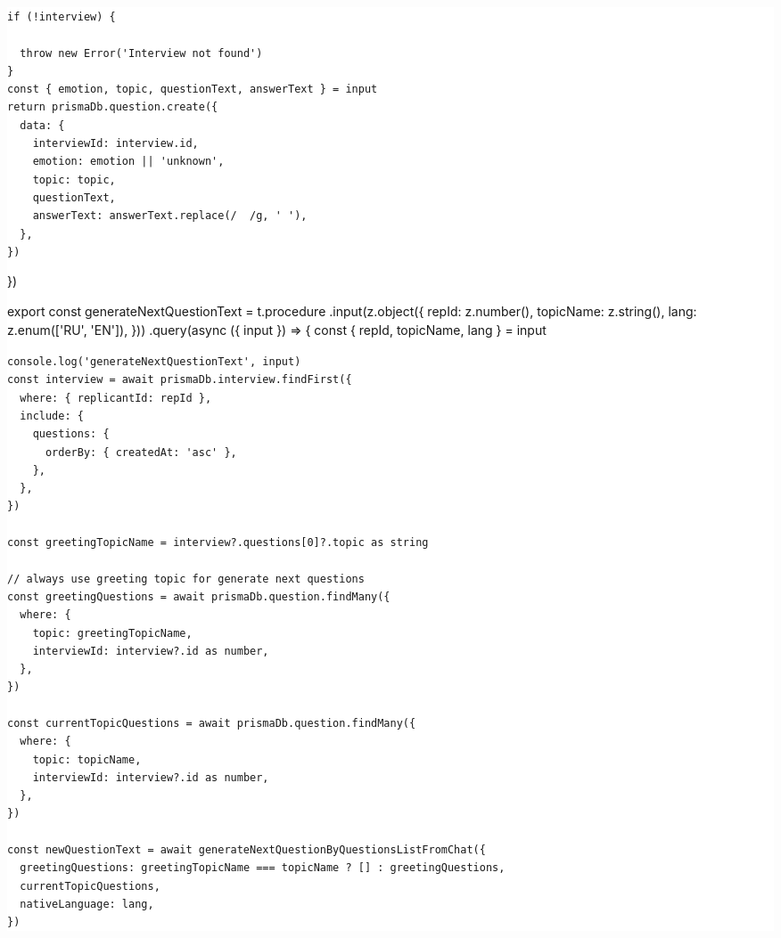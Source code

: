     if (!interview) {

      throw new Error('Interview not found')
    }
    const { emotion, topic, questionText, answerText } = input
    return prismaDb.question.create({
      data: {
        interviewId: interview.id,
        emotion: emotion || 'unknown',
        topic: topic,
        questionText,
        answerText: answerText.replace(/  /g, ' '),
      },
    })
  })

export const generateNextQuestionText = t.procedure
  .input(z.object({
    repId: z.number(),
    topicName: z.string(),
    lang: z.enum(['RU', 'EN']),
  }))
  .query(async ({ input }) => {
    const { repId, topicName, lang } = input

    console.log('generateNextQuestionText', input)
    const interview = await prismaDb.interview.findFirst({
      where: { replicantId: repId },
      include: {
        questions: {
          orderBy: { createdAt: 'asc' },
        },
      },
    })

    const greetingTopicName = interview?.questions[0]?.topic as string

    // always use greeting topic for generate next questions
    const greetingQuestions = await prismaDb.question.findMany({
      where: {
        topic: greetingTopicName,
        interviewId: interview?.id as number,
      },
    })

    const currentTopicQuestions = await prismaDb.question.findMany({
      where: {
        topic: topicName,
        interviewId: interview?.id as number,
      },
    })

    const newQuestionText = await generateNextQuestionByQuestionsListFromChat({
      greetingQuestions: greetingTopicName === topicName ? [] : greetingQuestions,
      currentTopicQuestions,
      nativeLanguage: lang,
    })
